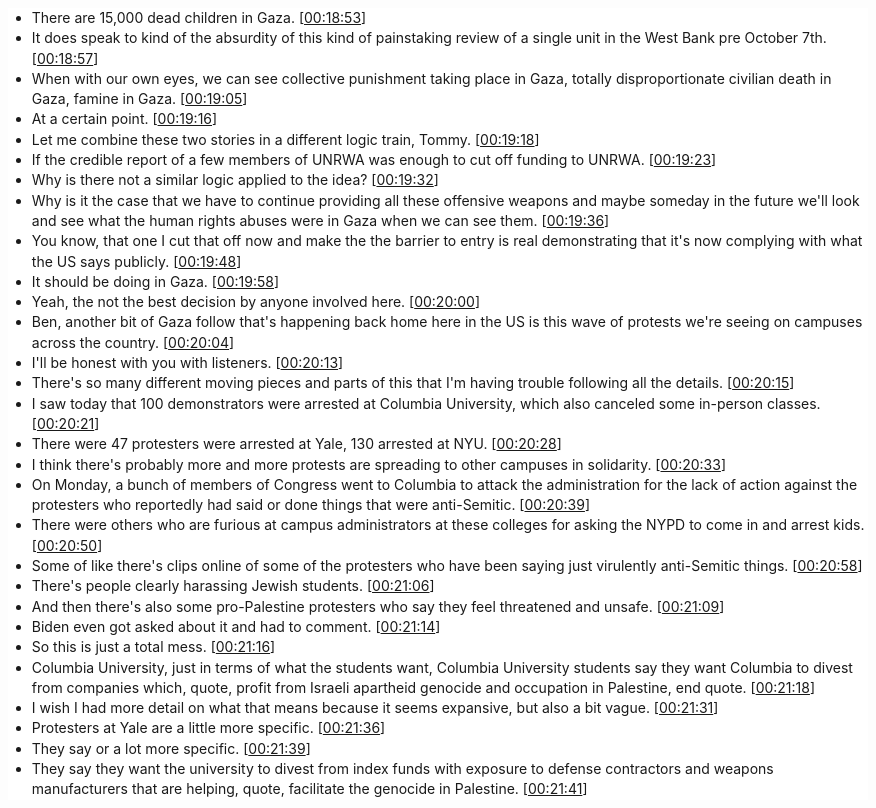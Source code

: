 *  There are 15,000 dead children in Gaza. [[00:18:53](https://www.youtube.com/watch?v=vvu_5Ajho2A&t=1133.0s)]
*  It does speak to kind of the absurdity of this kind of painstaking review of a single unit in the West Bank pre October 7th. [[00:18:57](https://www.youtube.com/watch?v=vvu_5Ajho2A&t=1137.0s)]
*  When with our own eyes, we can see collective punishment taking place in Gaza, totally disproportionate civilian death in Gaza, famine in Gaza. [[00:19:05](https://www.youtube.com/watch?v=vvu_5Ajho2A&t=1145.0s)]
*  At a certain point. [[00:19:16](https://www.youtube.com/watch?v=vvu_5Ajho2A&t=1156.0s)]
*  Let me combine these two stories in a different logic train, Tommy. [[00:19:18](https://www.youtube.com/watch?v=vvu_5Ajho2A&t=1158.0s)]
*  If the credible report of a few members of UNRWA was enough to cut off funding to UNRWA. [[00:19:23](https://www.youtube.com/watch?v=vvu_5Ajho2A&t=1163.0s)]
*  Why is there not a similar logic applied to the idea? [[00:19:32](https://www.youtube.com/watch?v=vvu_5Ajho2A&t=1172.0s)]
*  Why is it the case that we have to continue providing all these offensive weapons and maybe someday in the future we'll look and see what the human rights abuses were in Gaza when we can see them. [[00:19:36](https://www.youtube.com/watch?v=vvu_5Ajho2A&t=1176.0s)]
*  You know, that one I cut that off now and make the the barrier to entry is real demonstrating that it's now complying with what the US says publicly. [[00:19:48](https://www.youtube.com/watch?v=vvu_5Ajho2A&t=1188.0s)]
*  It should be doing in Gaza. [[00:19:58](https://www.youtube.com/watch?v=vvu_5Ajho2A&t=1198.0s)]
*  Yeah, the not the best decision by anyone involved here. [[00:20:00](https://www.youtube.com/watch?v=vvu_5Ajho2A&t=1200.0s)]
*  Ben, another bit of Gaza follow that's happening back home here in the US is this wave of protests we're seeing on campuses across the country. [[00:20:04](https://www.youtube.com/watch?v=vvu_5Ajho2A&t=1204.0s)]
*  I'll be honest with you with listeners. [[00:20:13](https://www.youtube.com/watch?v=vvu_5Ajho2A&t=1213.0s)]
*  There's so many different moving pieces and parts of this that I'm having trouble following all the details. [[00:20:15](https://www.youtube.com/watch?v=vvu_5Ajho2A&t=1215.0s)]
*  I saw today that 100 demonstrators were arrested at Columbia University, which also canceled some in-person classes. [[00:20:21](https://www.youtube.com/watch?v=vvu_5Ajho2A&t=1221.0s)]
*  There were 47 protesters were arrested at Yale, 130 arrested at NYU. [[00:20:28](https://www.youtube.com/watch?v=vvu_5Ajho2A&t=1228.0s)]
*  I think there's probably more and more protests are spreading to other campuses in solidarity. [[00:20:33](https://www.youtube.com/watch?v=vvu_5Ajho2A&t=1233.0s)]
*  On Monday, a bunch of members of Congress went to Columbia to attack the administration for the lack of action against the protesters who reportedly had said or done things that were anti-Semitic. [[00:20:39](https://www.youtube.com/watch?v=vvu_5Ajho2A&t=1239.0s)]
*  There were others who are furious at campus administrators at these colleges for asking the NYPD to come in and arrest kids. [[00:20:50](https://www.youtube.com/watch?v=vvu_5Ajho2A&t=1250.0s)]
*  Some of like there's clips online of some of the protesters who have been saying just virulently anti-Semitic things. [[00:20:58](https://www.youtube.com/watch?v=vvu_5Ajho2A&t=1258.0s)]
*  There's people clearly harassing Jewish students. [[00:21:06](https://www.youtube.com/watch?v=vvu_5Ajho2A&t=1266.0s)]
*  And then there's also some pro-Palestine protesters who say they feel threatened and unsafe. [[00:21:09](https://www.youtube.com/watch?v=vvu_5Ajho2A&t=1269.0s)]
*  Biden even got asked about it and had to comment. [[00:21:14](https://www.youtube.com/watch?v=vvu_5Ajho2A&t=1274.0s)]
*  So this is just a total mess. [[00:21:16](https://www.youtube.com/watch?v=vvu_5Ajho2A&t=1276.0s)]
*  Columbia University, just in terms of what the students want, Columbia University students say they want Columbia to divest from companies which, quote, profit from Israeli apartheid genocide and occupation in Palestine, end quote. [[00:21:18](https://www.youtube.com/watch?v=vvu_5Ajho2A&t=1278.0s)]
*  I wish I had more detail on what that means because it seems expansive, but also a bit vague. [[00:21:31](https://www.youtube.com/watch?v=vvu_5Ajho2A&t=1291.0s)]
*  Protesters at Yale are a little more specific. [[00:21:36](https://www.youtube.com/watch?v=vvu_5Ajho2A&t=1296.0s)]
*  They say or a lot more specific. [[00:21:39](https://www.youtube.com/watch?v=vvu_5Ajho2A&t=1299.0s)]
*  They say they want the university to divest from index funds with exposure to defense contractors and weapons manufacturers that are helping, quote, facilitate the genocide in Palestine. [[00:21:41](https://www.youtube.com/watch?v=vvu_5Ajho2A&t=1301.0s)]
